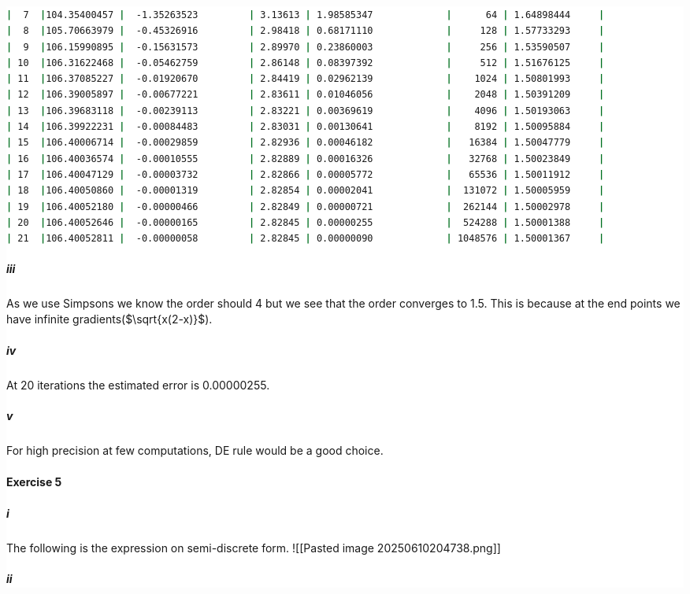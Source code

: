 ```bash
|  7  |104.35400457 |  -1.35263523         | 3.13613 | 1.98585347             |      64 | 1.64898444     |
|  8  |105.70663979 |  -0.45326916         | 2.98418 | 0.68171110             |     128 | 1.57733293     |
|  9  |106.15990895 |  -0.15631573         | 2.89970 | 0.23860003             |     256 | 1.53590507     |
| 10  |106.31622468 |  -0.05462759         | 2.86148 | 0.08397392             |     512 | 1.51676125     |
| 11  |106.37085227 |  -0.01920670         | 2.84419 | 0.02962139             |    1024 | 1.50801993     |
| 12  |106.39005897 |  -0.00677221         | 2.83611 | 0.01046056             |    2048 | 1.50391209     |
| 13  |106.39683118 |  -0.00239113         | 2.83221 | 0.00369619             |    4096 | 1.50193063     |
| 14  |106.39922231 |  -0.00084483         | 2.83031 | 0.00130641             |    8192 | 1.50095884     |
| 15  |106.40006714 |  -0.00029859         | 2.82936 | 0.00046182             |   16384 | 1.50047779     |
| 16  |106.40036574 |  -0.00010555         | 2.82889 | 0.00016326             |   32768 | 1.50023849     |
| 17  |106.40047129 |  -0.00003732         | 2.82866 | 0.00005772             |   65536 | 1.50011912     |
| 18  |106.40050860 |  -0.00001319         | 2.82854 | 0.00002041             |  131072 | 1.50005959     |
| 19  |106.40052180 |  -0.00000466         | 2.82849 | 0.00000721             |  262144 | 1.50002978     |
| 20  |106.40052646 |  -0.00000165         | 2.82845 | 0.00000255             |  524288 | 1.50001388     |
| 21  |106.40052811 |  -0.00000058         | 2.82845 | 0.00000090             | 1048576 | 1.50001367     |
```

##### iii

As we use Simpsons we know the order should $4$ but we see that the order converges to $1.5$. This is because at the end points we have infinite gradients($\sqrt{x(2-x)}$).

##### iv

At $20$ iterations the estimated error is $0.00000255$.

##### v

For high precision at few computations, DE rule would be a good choice.

#### Exercise 5

##### i

The following is the expression on semi-discrete form.
![[Pasted image 20250610204738.png]]
##### ii
